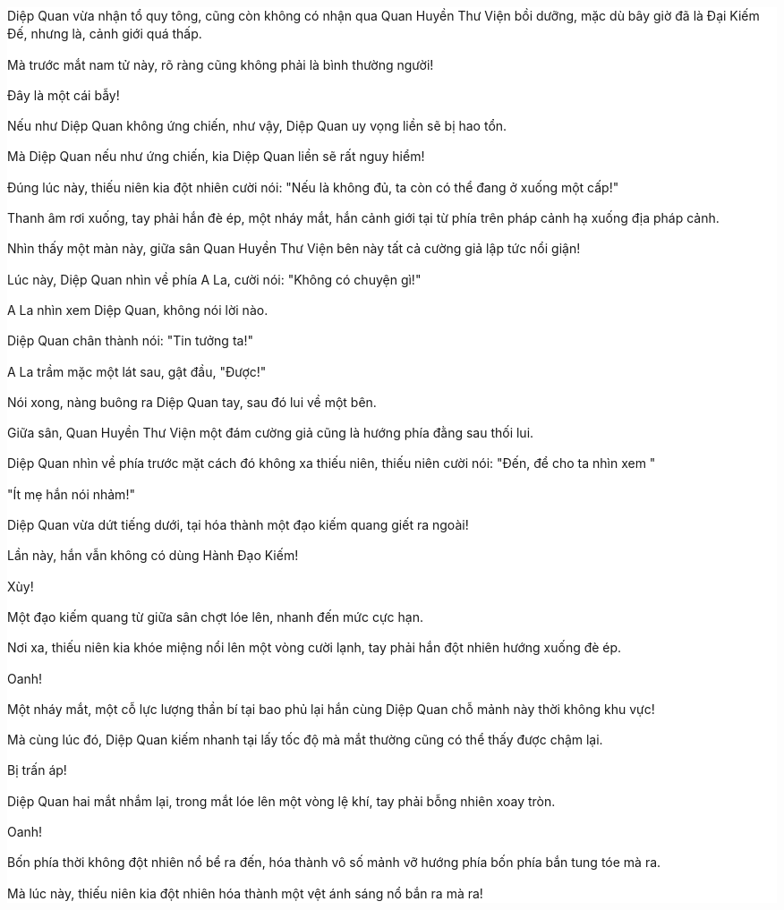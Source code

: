 Diệp Quan vừa nhận tổ quy tông, cũng còn không có nhận qua Quan Huyền Thư Viện bồi dưỡng, mặc dù bây giờ đã là Đại Kiếm Đế, nhưng là, cảnh giới quá thấp.

Mà trước mắt nam tử này, rõ ràng cũng không phải là bình thường người!

Đây là một cái bẫy!

Nếu như Diệp Quan không ứng chiến, như vậy, Diệp Quan uy vọng liền sẽ bị hao tổn.

Mà Diệp Quan nếu như ứng chiến, kia Diệp Quan liền sẽ rất nguy hiểm!

Đúng lúc này, thiếu niên kia đột nhiên cười nói: "Nếu là không đủ, ta còn có thể đang ở xuống một cấp!"

Thanh âm rơi xuống, tay phải hắn đè ép, một nháy mắt, hắn cảnh giới tại từ phía trên pháp cảnh hạ xuống địa pháp cảnh.

Nhìn thấy một màn này, giữa sân Quan Huyền Thư Viện bên này tất cả cường giả lập tức nổi giận!

Lúc này, Diệp Quan nhìn về phía A La, cười nói: "Không có chuyện gì!"

A La nhìn xem Diệp Quan, không nói lời nào.

Diệp Quan chân thành nói: "Tin tưởng ta!"

A La trầm mặc một lát sau, gật đầu, "Được!"

Nói xong, nàng buông ra Diệp Quan tay, sau đó lui về một bên.

Giữa sân, Quan Huyền Thư Viện một đám cường giả cũng là hướng phía đằng sau thối lui.

Diệp Quan nhìn về phía trước mặt cách đó không xa thiếu niên, thiếu niên cười nói: "Đến, để cho ta nhìn xem "

"Ít mẹ hắn nói nhảm!"

Diệp Quan vừa dứt tiếng dưới, tại hóa thành một đạo kiếm quang giết ra ngoài!

Lần này, hắn vẫn không có dùng Hành Đạo Kiếm!

Xùy!

Một đạo kiếm quang từ giữa sân chợt lóe lên, nhanh đến mức cực hạn.

Nơi xa, thiếu niên kia khóe miệng nổi lên một vòng cười lạnh, tay phải hắn đột nhiên hướng xuống đè ép.

Oanh!

Một nháy mắt, một cỗ lực lượng thần bí tại bao phủ lại hắn cùng Diệp Quan chỗ mảnh này thời không khu vực!

Mà cùng lúc đó, Diệp Quan kiếm nhanh tại lấy tốc độ mà mắt thường cũng có thể thấy được chậm lại.

Bị trấn áp!

Diệp Quan hai mắt nhắm lại, trong mắt lóe lên một vòng lệ khí, tay phải bỗng nhiên xoay tròn.

Oanh!

Bốn phía thời không đột nhiên nổ bể ra đến, hóa thành vô số mảnh vỡ hướng phía bốn phía bắn tung tóe mà ra.

Mà lúc này, thiếu niên kia đột nhiên hóa thành một vệt ánh sáng nổ bắn ra mà ra!
